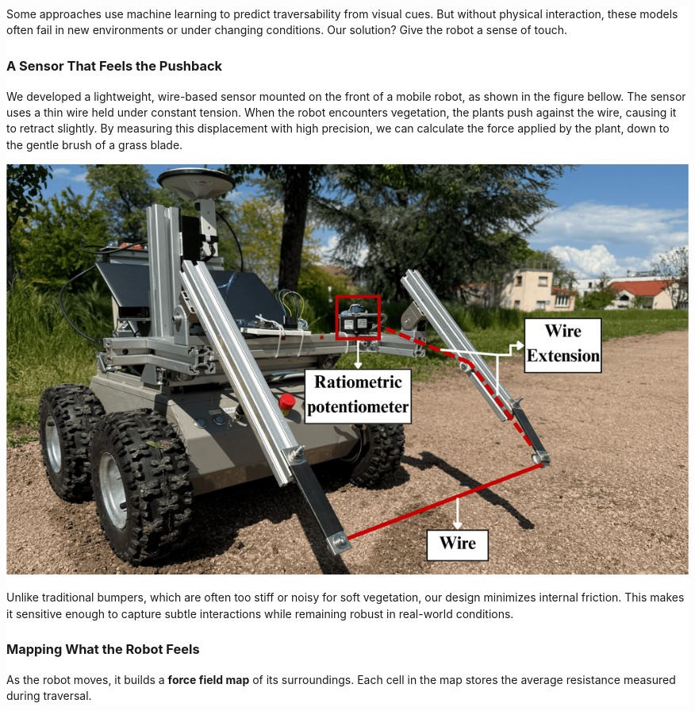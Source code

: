 Some approaches use machine learning to predict traversability from visual cues. But without physical interaction, these models often fail in new environments or under changing conditions. Our solution? Give the robot a sense of touch.

### A Sensor That Feels the Pushback
We developed a lightweight, wire-based sensor mounted on the front of a mobile robot, as shown in the figure bellow. The sensor uses a thin wire held under constant tension. When the robot encounters vegetation, the plants push against the wire, causing it to retract slightly. By measuring this displacement with high precision, we can calculate the force applied by the plant, down to the gentle brush of a grass blade.

<img src="/assets/images/research/feeling_the_force/fig2_sensor_mounted.png" alt="Custom force sensor mounted on robot" style="width:100%;">

Unlike traditional bumpers, which are often too stiff or noisy for soft vegetation, our design minimizes internal friction. This makes it sensitive enough to capture subtle interactions while remaining robust in real-world conditions.

### Mapping What the Robot Feels
As the robot moves, it builds a **force field map** of its surroundings. Each cell in the map stores the average resistance measured during traversal.
